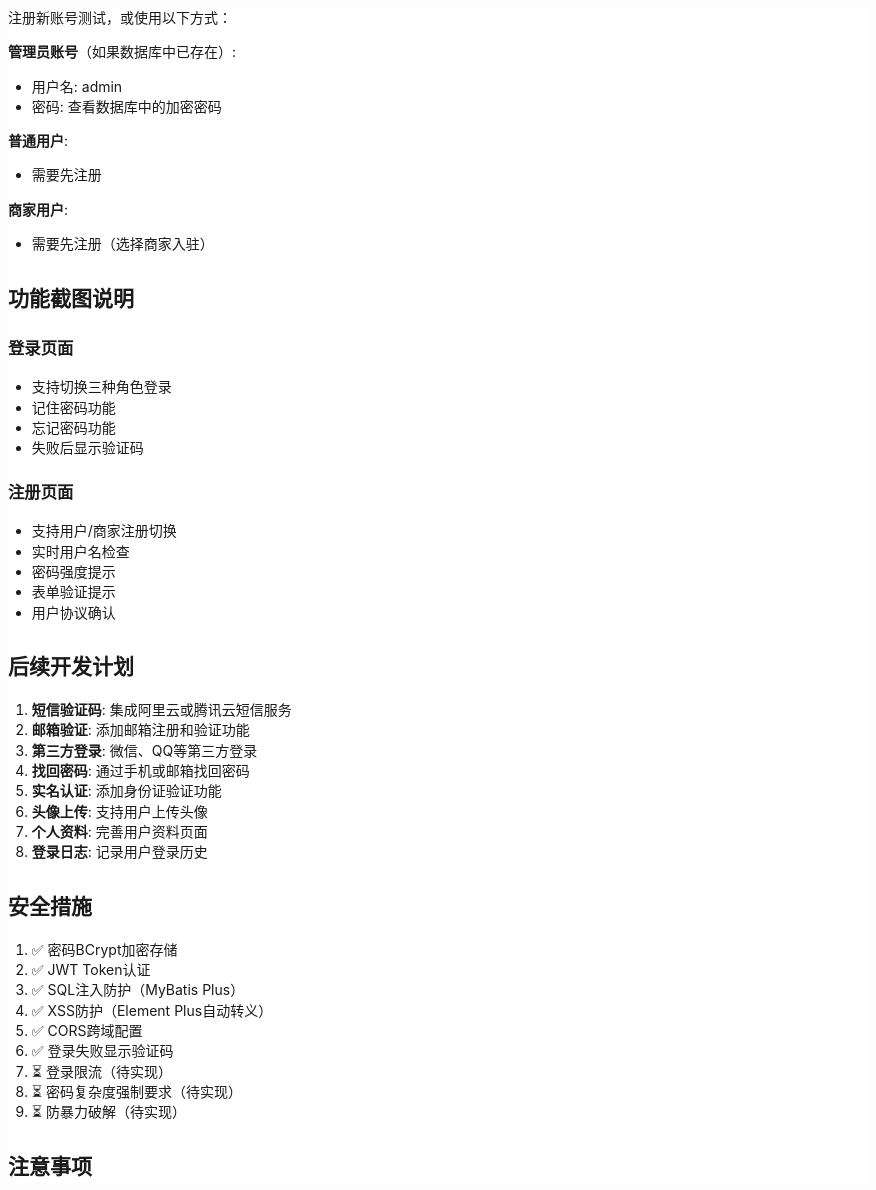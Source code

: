 注册新账号测试，或使用以下方式：

**管理员账号**（如果数据库中已存在）:
- 用户名: admin
- 密码: 查看数据库中的加密密码

**普通用户**:
- 需要先注册

**商家用户**:
- 需要先注册（选择商家入驻）

## 功能截图说明

### 登录页面
- 支持切换三种角色登录
- 记住密码功能
- 忘记密码功能
- 失败后显示验证码

### 注册页面
- 支持用户/商家注册切换
- 实时用户名检查
- 密码强度提示
- 表单验证提示
- 用户协议确认

## 后续开发计划

1. **短信验证码**: 集成阿里云或腾讯云短信服务
2. **邮箱验证**: 添加邮箱注册和验证功能
3. **第三方登录**: 微信、QQ等第三方登录
4. **找回密码**: 通过手机或邮箱找回密码
5. **实名认证**: 添加身份证验证功能
6. **头像上传**: 支持用户上传头像
7. **个人资料**: 完善用户资料页面
8. **登录日志**: 记录用户登录历史

## 安全措施

1. ✅ 密码BCrypt加密存储
2. ✅ JWT Token认证
3. ✅ SQL注入防护（MyBatis Plus）
4. ✅ XSS防护（Element Plus自动转义）
5. ✅ CORS跨域配置
6. ✅ 登录失败显示验证码
7. ⏳ 登录限流（待实现）
8. ⏳ 密码复杂度强制要求（待实现）
9. ⏳ 防暴力破解（待实现）

## 注意事项
